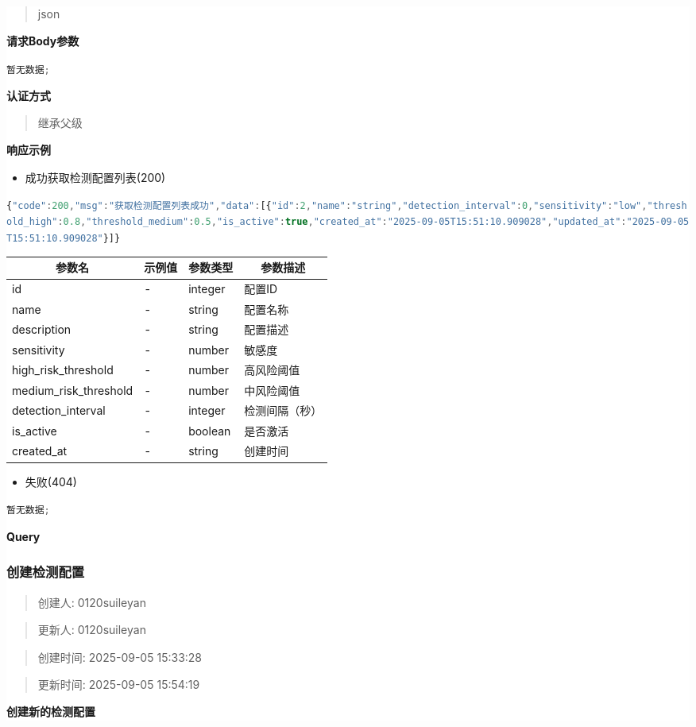 > json

**请求Body参数**

```javascript
暂无数据;
```

**认证方式**

> 继承父级

**响应示例**

- 成功获取检测配置列表(200)

```javascript
{"code":200,"msg":"获取检测配置列表成功","data":[{"id":2,"name":"string","detection_interval":0,"sensitivity":"low","threshold_high":0.8,"threshold_medium":0.5,"is_active":true,"created_at":"2025-09-05T15:51:10.909028","updated_at":"2025-09-05T15:51:10.909028"}]}
```

| 参数名                | 示例值 | 参数类型 | 参数描述       |
| --------------------- | ------ | -------- | -------------- |
| id                    | -      | integer  | 配置ID         |
| name                  | -      | string   | 配置名称       |
| description           | -      | string   | 配置描述       |
| sensitivity           | -      | number   | 敏感度         |
| high_risk_threshold   | -      | number   | 高风险阈值     |
| medium_risk_threshold | -      | number   | 中风险阈值     |
| detection_interval    | -      | integer  | 检测间隔（秒） |
| is_active             | -      | boolean  | 是否激活       |
| created_at            | -      | string   | 创建时间       |

- 失败(404)

```javascript
暂无数据;
```

**Query**

### 创建检测配置

> 创建人: 0120suileyan

> 更新人: 0120suileyan

> 创建时间: 2025-09-05 15:33:28

> 更新时间: 2025-09-05 15:54:19

**创建新的检测配置**
